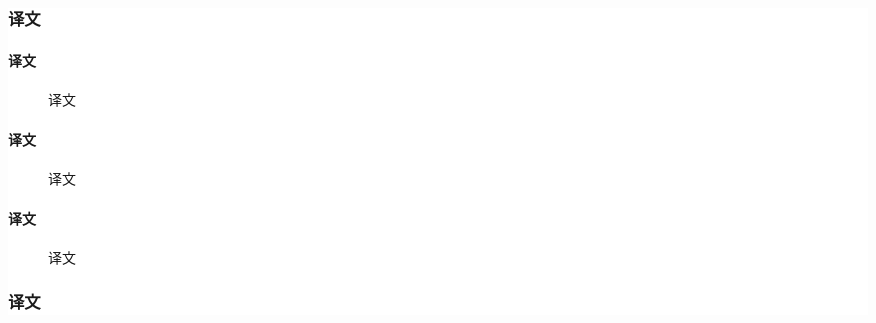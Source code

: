 [en]: <> (Navigation transitions)
### 译文

[en]: <> (Top-level transitions)
#### 译文

<figure>

<video controls loop muted preload="metadata" class="mdui-video-fluid">
<source data-src="{assets_path}/material-studies/owl/03-owl-topleveltransition-v2.mp4" src="{assets_path}/material-studies/owl/03-owl-topleveltransition-v2.mp4" type="video/mp4">
</video>

<figcaption>

[en]: <> (Owl’s bottom navigation transitions use stagger and overshoot motion to express an energetic style.)
译文

</figcaption>

</figure>

<div class="mdui-row-sm-2"><div class="mdui-col">

[en]: <> (Parent-child transitions)
#### 译文

<figure>

<video controls loop muted preload="metadata" class="mdui-video-fluid">
<source data-src="{assets_path}/material-studies/owl/03-parentchildtransition-v2.mp4" src="{assets_path}/material-studies/owl/03-parentchildtransition-v2.mp4" type="video/mp4">
</video>

<figcaption>

[en]: <> (The image on the card is a focal element that enhances continuity. Linear motion produces a simple movement, making the transition easy to follow.)
译文

</figcaption>

</figure>

</div><div class="mdui-col">

[en]: <> (Sheets transitions)
#### 译文

<figure>

<video controls loop muted preload="metadata" class="mdui-video-fluid">
<source data-src="{assets_path}/material-studies/owl/03-handletransition.mp4" src="{assets_path}/material-studies/owl/03-handletransition.mp4" type="video/mp4">
</video>

<figcaption>

[en]: <> (Arc motion is used to transform the sheets fluidly into a list.)
译文

</figcaption>

</figure>

</div></div>

[en]: <> (Oscillation)
### 译文


[en]: <> (Owl)
[en]: <> (Owl is an educational app that uses Material Design components and Material Theming to create an energetic, motivational brand experience.)
[en]: <> (About Owl)
[en]: <> (Product architecture)
[en]: <> (Layout)
[en]: <> (Color)
[en]: <> (Typography)
[en]: <> (Iconography)
[en]: <> (Components)
[en]: <> (Motion)
[en]: <> (About Owl)
[en]: <> (Owl is an educational app that provides courses for people who want to explore and learn new skills in design, art, architecture, and fashion. The Owl brand uses bold color, shape, and typography to express its brand attributes: energy, daring, and fun.)
[en]: <> (Bold aesthetic)
[en]: <> (Owl’s design reflects the energy and excitement of learning a new skill, using a bold aesthetic that expresses exploration and growth. It’s UI contains unfilled shapes that invite the user to populate them with new content and courses. It’s copywriting speaks with a inviting, can-do tone of voice.)
[en]: <> (Product architecture)
[en]: <> (Owl is divided into three sections, each with their own color theme and interaction model:)
[en]: <> (*Personalize* \(yellow\))
[en]: <> (*Browse* \(blue\))
[en]: <> (*Learn* \(magenta\))
[en]: <> (Scaled down to 50%)
[en]: <> (Hub and spoke structure)
[en]: <> (The information architecture of the app uses a *hub and spoke* structure.)
[en]: <> (The Browse section serves as a “hub,” where various “spokes,” or child nodes, are available to users in the form of instructional classes. After a class is chosen and the user enters the Learn section, the class becomes a hub, with each section of the class becoming a spoke.)
[en]: <> (This structure applies to the Browse and Learn sections of the app, while the Personalize section is an onboarding section. )
[en]: <> (Section 1: Personalize)
[en]: <> (The Personalize section is dedicated to selecting areas of interest. It’s characterized by a yellow theme. This section is a form of onboarding, where customized chips represent selectable course subjects.)
[en]: <> (Navigation)
[en]: <> (Navigation can be accessed by tapping the floating action button, and settings can be accessed through the settings icon.)
[en]: <> (The Personalize section of Owl on mobile)
[en]: <> (Section 2: Browse)
[en]: <> (The Browse section is a hub for the user’s areas of interest. It’s characterized by a blue theme.)
[en]: <> (Navigation)
[en]: <> (This section contains three top-level navigation destinations:)
[en]: <> (My Courses)
[en]: <> (Featured)
[en]: <> (Search)
[en]: <> (On mobile, Owl uses a bottom navigation bar to access these sections.)
[en]: <> (Use the bottom navigation to visit the My Courses page on mobile)
[en]: <> (On mobile, use the bottom navigation to visit the Featured page.)
[en]: <> (On mobile, use the bottom navigation to access the Search page.)
[en]: <> (On tablet and desktop, rail navigation provides access the three destinations.)
[en]: <> (Owl’s rail navigation on desktop)
[en]: <> (Section 3: Learn)
[en]: <> (This section is a hub for course content. Each course has an overview screen that contains tutorial videos.)
[en]: <> (Navigation)
[en]: <> (To access the tutorial videos for a course, tap the curved shape in the bottom right of the screen. To navigate back to the Browse section, tap the back arrow \(in the top left of the screen\).)
[en]: <> (A course landing page on mobile)
[en]: <> (When the sheet is tapped, it expands full screen to show a list of tutorial videos.)
[en]: <> (When a tutorial video is tapped, it can be played full screen in landscape mode, or viewed with step-by-step content in portrait mode.)
[en]: <> (On desktop and tablets in landscape orientation, there is enough screen space to show both the course overview content and videos.)
[en]: <> (Scaled down to 50%)
[en]: <> (On smaller desktop views and tablets in portrait orientation, videos are hidden by default, but they can be revealed by accessing a side sheet.)
[en]: <> (Scaled down to 50%)
[en]: <> (Layout)
[en]: <> (Grid system)
[en]: <> (Basil uses a responsive grid system, which has flexible columns and padding that can resize depending on the screen width \(such as mobile, tablet, or desktop\).)
[en]: <> (This grid system informs where typography is placed, because Basil uses centered-align text on sections of its layout.)
[en]: <> (Owl’s grid system, scaled down to 50%)
[en]: <> (Color)
[en]: <> (Owl has three primary colors. Each color is used to create a distinct visual theme for each section.)
[en]: <> (Theme 1)
[en]: <> (For the Personalize section, yellow is the primary color, and blue is the secondary color.)
[en]: <> (Theme 2)
[en]: <> (For the Browse section, blue is the primary color, and yellow is the secondary color.)
[en]: <> (Theme 3)
[en]: <> (For the Learn section, pink is the primary color.)
[en]: <> (Typography)
[en]: <> (Type scale)
[en]: <> (Owl’s type scale provides the typographic variety necessary for the app content. All items in the type scale use [Rubik]\(https://fonts.google.com/specimen/Rubik\) as the typeface, and makes use of the variety of weights available by using Rubik Regular, Medium, and Bold.)
[en]: <> (Owl’s type scale)
[en]: <> (Rubik)
[en]: <> (Owl uses the [Rubik]\(https://fonts.google.com/specimen/Rubik\) typeface. Rubik is sans serif, with slightly rounded corners, and many font weights to choose from.)
[en]: <> (Rubik’s letterforms)
[en]: <> (Rubik compared to Roboto)
[en]: <> (Iconography)
[en]: <> (Owl’s iconography reflects the curved shape and style of it’s brand typeface Rubik.)
[en]: <> (1. Owl’s icons were designed using the same grid structure, 2. A collection of Owl’s icons)
[en]: <> (Components)
[en]: <> (Chips)
[en]: <> (Owl uses customized choice chips, allowing the user to personalize their browsing experience.)
[en]: <> (A choice chip that has not been customized)
[en]: <> (Owl choice chips use custom size, shape, typography, color, and elevation, with an image treatment to indicate selection.)
[en]: <> (Lists and dividers)
[en]: <> (Owl uses the list component in a variety of ways.)
[en]: <> (This list returns search results, with custom typography, color, iconography, and imagery. Inset dividers separate items.)
[en]: <> ()
[en]: <> (This list has custom imagery, various typographic styles, and an action to play a tutorial video. The list items are separated by inset dividers.)
[en]: <> (The width of each list item is determined by copy length, with generous padding between each list item. Each includes in-line actions, multiple image types, and typographic styles.)
[en]: <> (Cards)
[en]: <> (Owl featured courses are presented using a card collection. They have custom shape, color, typography, and iconography, with center-aligned content. There is little padding between cards, and the collection uses a masonry pattern \(where cards have varying heights\).)
[en]: <> (Owl’s customized card collection)
[en]: <> (\(Scaled down to 50%\))
[en]: <> (Sheets)
[en]: <> (Owl uses sheets to presents course tutorial videos. On desktop and tablet, these videos can be found in a side sheet that’s been customized with the Learn section’s primary color: pink.)
[en]: <> (Scaled down to 50%)
[en]: <> (On mobile, Owl uses a sheet to present course tutorial videos. Tapping the minimized sheet on the bottom right causes the sheet to expand full screen.)
[en]: <> (Bottom navigation)
[en]: <> (Owl’s bottom navigation component has custom color, typography, and iconography.)
[en]: <> (Motion)
[en]: <> (Launch screen)
[en]: <> (Owl’s launch screen displays a character animation \(an animation that brings animated characters to life\) to gives the app a playful quality.)
[en]: <> (Animated icons)
[en]: <> (Owl’s icon animations are inspired by both its logo and loading state animations.)
[en]: <> (Icon animations)
[en]: <> (Logo animation)
[en]: <> (Loading animation)
[en]: <> (Selecting and scrolling chips display an oscillation effect, creating a quirky and playful vibe.)
[en]: <> (Loading)
[en]: <> (Loading is expressed using an pattern image treatment that is animated. The dotted pattern reflects the shape of the circular brand elements, such as the logo and icons.)